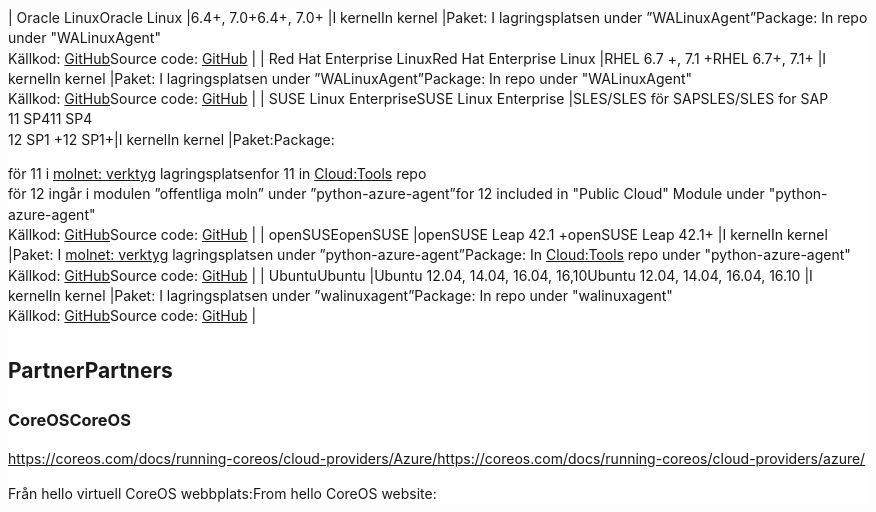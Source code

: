 | <span data-ttu-id="a7e7a-135">Oracle Linux</span><span class="sxs-lookup"><span data-stu-id="a7e7a-135">Oracle Linux</span></span> |<span data-ttu-id="a7e7a-136">6.4+, 7.0+</span><span class="sxs-lookup"><span data-stu-id="a7e7a-136">6.4+, 7.0+</span></span> |<span data-ttu-id="a7e7a-137">I kernel</span><span class="sxs-lookup"><span data-stu-id="a7e7a-137">In kernel</span></span> |<span data-ttu-id="a7e7a-138">Paket: I lagringsplatsen under ”WALinuxAgent”</span><span class="sxs-lookup"><span data-stu-id="a7e7a-138">Package: In repo under "WALinuxAgent"</span></span> <br/><span data-ttu-id="a7e7a-139">Källkod: [GitHub](http://go.microsoft.com/fwlink/p/?LinkID=250998)</span><span class="sxs-lookup"><span data-stu-id="a7e7a-139">Source code: [GitHub](http://go.microsoft.com/fwlink/p/?LinkID=250998)</span></span> |
| <span data-ttu-id="a7e7a-140">Red Hat Enterprise Linux</span><span class="sxs-lookup"><span data-stu-id="a7e7a-140">Red Hat Enterprise Linux</span></span> |<span data-ttu-id="a7e7a-141">RHEL 6.7 +, 7.1 +</span><span class="sxs-lookup"><span data-stu-id="a7e7a-141">RHEL 6.7+, 7.1+</span></span> |<span data-ttu-id="a7e7a-142">I kernel</span><span class="sxs-lookup"><span data-stu-id="a7e7a-142">In kernel</span></span> |<span data-ttu-id="a7e7a-143">Paket: I lagringsplatsen under ”WALinuxAgent”</span><span class="sxs-lookup"><span data-stu-id="a7e7a-143">Package: In repo under "WALinuxAgent"</span></span> <br/><span data-ttu-id="a7e7a-144">Källkod: [GitHub](https://github.com/Azure/WALinuxAgent)</span><span class="sxs-lookup"><span data-stu-id="a7e7a-144">Source code: [GitHub](https://github.com/Azure/WALinuxAgent)</span></span> |
| <span data-ttu-id="a7e7a-145">SUSE Linux Enterprise</span><span class="sxs-lookup"><span data-stu-id="a7e7a-145">SUSE Linux Enterprise</span></span> |<span data-ttu-id="a7e7a-146">SLES/SLES för SAP</span><span class="sxs-lookup"><span data-stu-id="a7e7a-146">SLES/SLES for SAP</span></span><br><span data-ttu-id="a7e7a-147">11 SP4</span><span class="sxs-lookup"><span data-stu-id="a7e7a-147">11 SP4</span></span><br><span data-ttu-id="a7e7a-148">12 SP1 +</span><span class="sxs-lookup"><span data-stu-id="a7e7a-148">12 SP1+</span></span>|<span data-ttu-id="a7e7a-149">I kernel</span><span class="sxs-lookup"><span data-stu-id="a7e7a-149">In kernel</span></span> |<span data-ttu-id="a7e7a-150">Paket:</span><span class="sxs-lookup"><span data-stu-id="a7e7a-150">Package:</span></span><p> <span data-ttu-id="a7e7a-151">för 11 i [molnet: verktyg](https://build.opensuse.org/project/show/Cloud:Tools) lagringsplatsen</span><span class="sxs-lookup"><span data-stu-id="a7e7a-151">for 11 in [Cloud:Tools](https://build.opensuse.org/project/show/Cloud:Tools) repo</span></span><br><span data-ttu-id="a7e7a-152">för 12 ingår i modulen ”offentliga moln” under ”python-azure-agent”</span><span class="sxs-lookup"><span data-stu-id="a7e7a-152">for 12 included in "Public Cloud" Module under "python-azure-agent"</span></span><br/><span data-ttu-id="a7e7a-153">Källkod: [GitHub](http://go.microsoft.com/fwlink/p/?LinkID=250998)</span><span class="sxs-lookup"><span data-stu-id="a7e7a-153">Source code: [GitHub](http://go.microsoft.com/fwlink/p/?LinkID=250998)</span></span> |
| <span data-ttu-id="a7e7a-154">openSUSE</span><span class="sxs-lookup"><span data-stu-id="a7e7a-154">openSUSE</span></span> |<span data-ttu-id="a7e7a-155">openSUSE Leap 42.1 +</span><span class="sxs-lookup"><span data-stu-id="a7e7a-155">openSUSE Leap 42.1+</span></span> |<span data-ttu-id="a7e7a-156">I kernel</span><span class="sxs-lookup"><span data-stu-id="a7e7a-156">In kernel</span></span> |<span data-ttu-id="a7e7a-157">Paket: I [molnet: verktyg](https://build.opensuse.org/project/show/Cloud:Tools) lagringsplatsen under ”python-azure-agent”</span><span class="sxs-lookup"><span data-stu-id="a7e7a-157">Package: In [Cloud:Tools](https://build.opensuse.org/project/show/Cloud:Tools) repo under "python-azure-agent"</span></span> <br/><span data-ttu-id="a7e7a-158">Källkod: [GitHub](https://github.com/Azure/WALinuxAgent)</span><span class="sxs-lookup"><span data-stu-id="a7e7a-158">Source code: [GitHub](https://github.com/Azure/WALinuxAgent)</span></span> |
| <span data-ttu-id="a7e7a-159">Ubuntu</span><span class="sxs-lookup"><span data-stu-id="a7e7a-159">Ubuntu</span></span> |<span data-ttu-id="a7e7a-160">Ubuntu 12.04, 14.04, 16.04, 16,10</span><span class="sxs-lookup"><span data-stu-id="a7e7a-160">Ubuntu 12.04, 14.04, 16.04, 16.10</span></span> |<span data-ttu-id="a7e7a-161">I kernel</span><span class="sxs-lookup"><span data-stu-id="a7e7a-161">In kernel</span></span> |<span data-ttu-id="a7e7a-162">Paket: I lagringsplatsen under ”walinuxagent”</span><span class="sxs-lookup"><span data-stu-id="a7e7a-162">Package: In repo under "walinuxagent"</span></span> <br/><span data-ttu-id="a7e7a-163">Källkod: [GitHub](https://github.com/Azure/WALinuxAgent)</span><span class="sxs-lookup"><span data-stu-id="a7e7a-163">Source code: [GitHub](https://github.com/Azure/WALinuxAgent)</span></span> |

## <a name="partners"></a><span data-ttu-id="a7e7a-164">Partner</span><span class="sxs-lookup"><span data-stu-id="a7e7a-164">Partners</span></span>

### <a name="coreos"></a><span data-ttu-id="a7e7a-165">CoreOS</span><span class="sxs-lookup"><span data-stu-id="a7e7a-165">CoreOS</span></span>
[<span data-ttu-id="a7e7a-166">https://coreos.com/docs/running-coreos/cloud-providers/Azure/</span><span class="sxs-lookup"><span data-stu-id="a7e7a-166">https://coreos.com/docs/running-coreos/cloud-providers/azure/</span></span>](https://coreos.com/docs/running-coreos/cloud-providers/azure/)

<span data-ttu-id="a7e7a-167">Från hello virtuell CoreOS webbplats:</span><span class="sxs-lookup"><span data-stu-id="a7e7a-167">From hello CoreOS website:</span></span>
